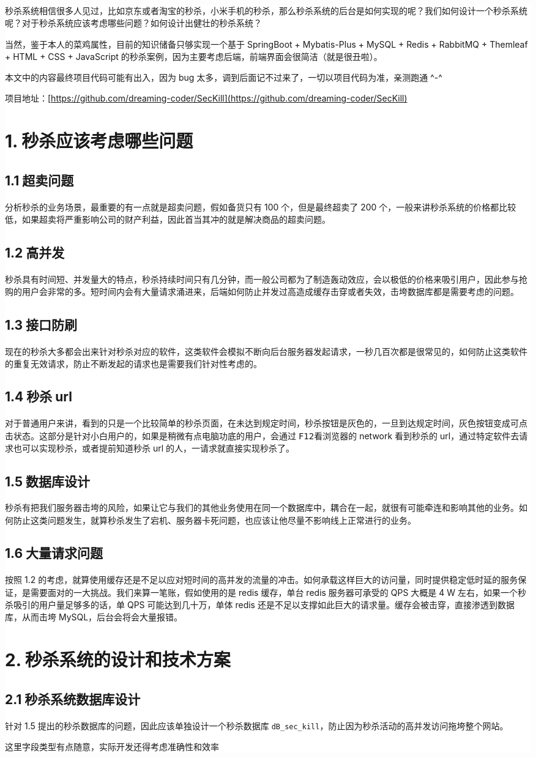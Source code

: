 
秒杀系统相信很多人见过，比如京东或者淘宝的秒杀，小米手机的秒杀，那么秒杀系统的后台是如何实现的呢？我们如何设计一个秒杀系统呢？对于秒杀系统应该考虑哪些问题？如何设计出健壮的秒杀系统？

当然，鉴于本人的菜鸡属性，目前的知识储备只够实现一个基于 SpringBoot + Mybatis-Plus + MySQL + Redis + RabbitMQ + Themleaf + HTML + CSS + JavaScript 的秒杀案例，因为主要考虑后端，前端界面会很简洁（就是很丑啦）。

本文中的内容最终项目代码可能有出入，因为 bug 太多，调到后面记不过来了，一切以项目代码为准，亲测跑通 \^-\^

项目地址：[https://github.com/dreaming-coder/SecKill](https://github.com/dreaming-coder/SecKill)

# 1. 秒杀应该考虑哪些问题

## 1.1 超卖问题

分析秒杀的业务场景，最重要的有一点就是超卖问题，假如备货只有 100 个，但是最终超卖了 200 个，一般来讲秒杀系统的价格都比较低，如果超卖将严重影响公司的财产利益，因此首当其冲的就是解决商品的超卖问题。

## 1.2 高并发

秒杀具有时间短、并发量大的特点，秒杀持续时间只有几分钟，而一般公司都为了制造轰动效应，会以极低的价格来吸引用户，因此参与抢购的用户会非常的多。短时间内会有大量请求涌进来，后端如何防止并发过高造成缓存击穿或者失效，击垮数据库都是需要考虑的问题。

## 1.3 接口防刷

现在的秒杀大多都会出来针对秒杀对应的软件，这类软件会模拟不断向后台服务器发起请求，一秒几百次都是很常见的，如何防止这类软件的重复无效请求，防止不断发起的请求也是需要我们针对性考虑的。

## 1.4 秒杀 url

对于普通用户来讲，看到的只是一个比较简单的秒杀页面，在未达到规定时间，秒杀按钮是灰色的，一旦到达规定时间，灰色按钮变成可点击状态。这部分是针对小白用户的，如果是稍微有点电脑功底的用户，会通过 <kbd>F12</kbd>看浏览器的 network 看到秒杀的 url，通过特定软件去请求也可以实现秒杀，或者提前知道秒杀 url 的人，一请求就直接实现秒杀了。

## 1.5 数据库设计

秒杀有把我们服务器击垮的风险，如果让它与我们的其他业务使用在同一个数据库中，耦合在一起，就很有可能牵连和影响其他的业务。如何防止这类问题发生，就算秒杀发生了宕机、服务器卡死问题，也应该让他尽量不影响线上正常进行的业务。

## 1.6 大量请求问题

按照 1.2 的考虑，就算使用缓存还是不足以应对短时间的高并发的流量的冲击。如何承载这样巨大的访问量，同时提供稳定低时延的服务保证，是需要面对的一大挑战。我们来算一笔账，假如使用的是 redis 缓存，单台 redis 服务器可承受的 QPS 大概是 4 W 左右，如果一个秒杀吸引的用户量足够多的话，单 QPS 可能达到几十万，单体 redis 还是不足以支撑如此巨大的请求量。缓存会被击穿，直接渗透到数据库，从而击垮 MySQL，后台会将会大量报错。

# 2. 秒杀系统的设计和技术方案

## 2.1 秒杀系统数据库设计

针对 1.5 提出的秒杀数据库的问题，因此应该单独设计一个秒杀数据库 `dB_sec_kill`，防止因为秒杀活动的高并发访问拖垮整个网站。

这里字段类型有点随意，实际开发还得考虑准确性和效率
